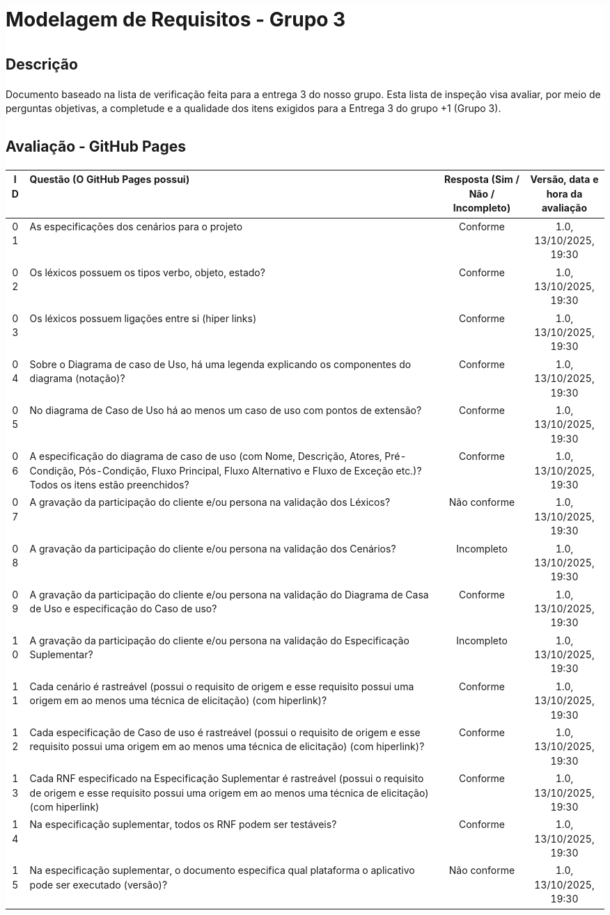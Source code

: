 # Modelagem de Requisitos - Grupo 3

## Descrição

Documento baseado na lista de verificação feita para a entrega 3 do nosso grupo. Esta lista de inspeção visa avaliar, por meio de perguntas objetivas, a completude e a qualidade dos itens exigidos para a Entrega 3 do grupo +1 (Grupo 3).

## Avaliação - GitHub Pages

| ID  | Questão (O GitHub Pages possui)                                                                                                                                                                                                                          | Resposta (Sim / Não / Incompleto) | Versão, data e hora da avaliação |
| :-: | :------------------------------------------------------------------------------------------------------------------------------------------------------------------------------------------------------------------------------------------------------- | :-------------------------------: | :------------------------------: |
| 01  | As especificações dos cenários para o projeto                                                                                                                                                                                                            | Conforme                          | 1.0, 13/10/2025, 19:30           |
| 02  | Os léxicos possuem os tipos verbo, objeto, estado?                                                                                                                                                                                                       | Conforme                          | 1.0, 13/10/2025, 19:30           |
| 03  | Os léxicos possuem ligações entre si (hiper links)                                                                                                                                                                                                       | Conforme                          | 1.0, 13/10/2025, 19:30           |
| 04  | Sobre o Diagrama de caso de Uso, há uma legenda explicando os componentes do diagrama (notação)?                                                                                                                                                         | Conforme                          | 1.0, 13/10/2025, 19:30           |
| 05  | No diagrama de Caso de Uso há ao menos um caso de uso com pontos de extensão?                                                                                                                                                                            | Conforme                          | 1.0, 13/10/2025, 19:30           |
| 06  | A especificação do diagrama de caso de uso (com Nome, Descrição, Atores, Pré-Condição, Pós-Condição, Fluxo Principal, Fluxo Alternativo e Fluxo de Exceção etc.)? Todos os itens estão preenchidos?                                                      | Conforme                          | 1.0, 13/10/2025, 19:30           |
| 07  | A gravação da participação do cliente e/ou persona na validação dos Léxicos?                                                                                                                                                                             | Não conforme                      | 1.0, 13/10/2025, 19:30           |
| 08  | A gravação da participação do cliente e/ou persona na validação dos Cenários?                                                                                                                                                                            | Incompleto                        | 1.0, 13/10/2025, 19:30           |
| 09  | A gravação da participação do cliente e/ou persona na validação do Diagrama de Casa de Uso e especificação do Caso de uso?                                                                                                                               | Conforme                          | 1.0, 13/10/2025, 19:30           |
| 10  | A gravação da participação do cliente e/ou persona na validação do Especificação Suplementar?                                                                                                                                                            | Incompleto                        | 1.0, 13/10/2025, 19:30           |
| 11  | Cada cenário é rastreável (possui o requisito de origem e esse requisito possui uma origem em ao menos uma técnica de elicitação) (com hiperlink)?                                                                                                       | Conforme                          | 1.0, 13/10/2025, 19:30           |
| 12  | Cada especificação de Caso de uso é rastreável (possui o requisito de origem e esse requisito possui uma origem em ao menos uma técnica de elicitação) (com hiperlink)?                                                                                  | Conforme                          | 1.0, 13/10/2025, 19:30           |
| 13  | Cada RNF especificado na Especificação Suplementar é rastreável (possui o requisito de origem e esse requisito possui uma origem em ao menos uma técnica de elicitação)(com hiperlink)                                                                   | Conforme                          | 1.0, 13/10/2025, 19:30           |
| 14  | Na especificação suplementar, todos os RNF podem ser testáveis?                                                                                                                                                                                          | Conforme                          | 1.0, 13/10/2025, 19:30           |
| 15  | Na especificação suplementar, o documento especifica qual plataforma o aplicativo pode ser executado (versão)?                                                                                                                                           | Não conforme                      | 1.0, 13/10/2025, 19:30           |